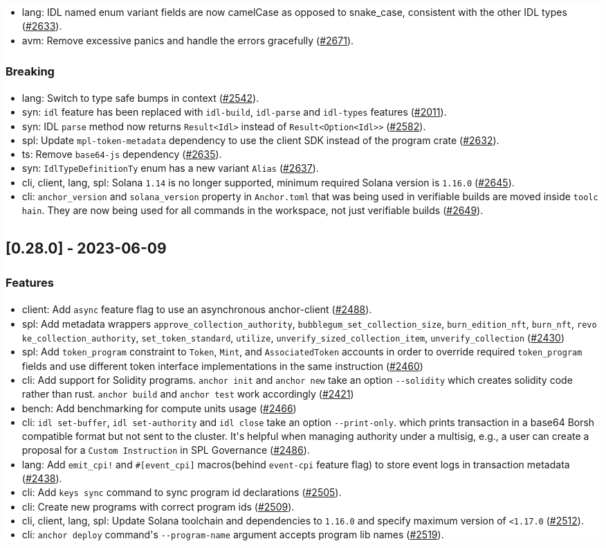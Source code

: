 - lang: IDL named enum variant fields are now camelCase as opposed to snake_case, consistent with the other IDL types ([#2633](https://github.com/coral-xyz/anchor/pull/2633)).
- avm: Remove excessive panics and handle the errors gracefully ([#2671](https://github.com/coral-xyz/anchor/pull/2671)).

### Breaking

- lang: Switch to type safe bumps in context ([#2542](https://github.com/coral-xyz/anchor/pull/2542)).
- syn: `idl` feature has been replaced with `idl-build`, `idl-parse` and `idl-types` features ([#2011](https://github.com/coral-xyz/anchor/pull/2011)).
- syn: IDL `parse` method now returns `Result<Idl>` instead of `Result<Option<Idl>>` ([#2582](https://github.com/coral-xyz/anchor/pull/2582)).
- spl: Update `mpl-token-metadata` dependency to use the client SDK instead of the program crate ([#2632](https://github.com/coral-xyz/anchor/pull/2632)).
- ts: Remove `base64-js` dependency ([#2635](https://github.com/coral-xyz/anchor/pull/2635)).
- syn: `IdlTypeDefinitionTy` enum has a new variant `Alias` ([#2637](https://github.com/coral-xyz/anchor/pull/2637)).
- cli, client, lang, spl: Solana `1.14` is no longer supported, minimum required Solana version is `1.16.0` ([#2645](https://github.com/coral-xyz/anchor/pull/2645)).
- cli: `anchor_version` and `solana_version` property in `Anchor.toml` that was being used in verifiable builds are moved inside `toolchain`. They are now being used for all commands in the workspace, not just verifiable builds ([#2649](https://github.com/coral-xyz/anchor/pull/2649)).

## [0.28.0] - 2023-06-09

### Features

- client: Add `async` feature flag to use an asynchronous anchor-client ([#2488](https://github.com/coral-xyz/anchor/pull/2488)).
- spl: Add metadata wrappers `approve_collection_authority`, `bubblegum_set_collection_size`, `burn_edition_nft`, `burn_nft`, `revoke_collection_authority`, `set_token_standard`, `utilize`, `unverify_sized_collection_item`, `unverify_collection` ([#2430](https://github.com/coral-xyz/anchor/pull/2430))
- spl: Add `token_program` constraint to `Token`, `Mint`, and `AssociatedToken` accounts in order to override required `token_program` fields and use different token interface implementations in the same instruction ([#2460](https://github.com/coral-xyz/anchor/pull/2460))
- cli: Add support for Solidity programs. `anchor init` and `anchor new` take an option `--solidity` which creates solidity code rather than rust. `anchor build` and `anchor test` work accordingly ([#2421](https://github.com/coral-xyz/anchor/pull/2421))
- bench: Add benchmarking for compute units usage ([#2466](https://github.com/coral-xyz/anchor/pull/2466))
- cli: `idl set-buffer`, `idl set-authority` and `idl close` take an option `--print-only`. which prints transaction in a base64 Borsh compatible format but not sent to the cluster. It's helpful when managing authority under a multisig, e.g., a user can create a proposal for a `Custom Instruction` in SPL Governance ([#2486](https://github.com/coral-xyz/anchor/pull/2486)).
- lang: Add `emit_cpi!` and `#[event_cpi]` macros(behind `event-cpi` feature flag) to store event logs in transaction metadata ([#2438](https://github.com/coral-xyz/anchor/pull/2438)).
- cli: Add `keys sync` command to sync program id declarations ([#2505](https://github.com/coral-xyz/anchor/pull/2505)).
- cli: Create new programs with correct program ids ([#2509](https://github.com/coral-xyz/anchor/pull/2509)).
- cli, client, lang, spl: Update Solana toolchain and dependencies to `1.16.0` and specify maximum version of `<1.17.0` ([#2512](https://github.com/coral-xyz/anchor/pull/2512)).
- cli: `anchor deploy` command's `--program-name` argument accepts program lib names ([#2519](https://github.com/coral-xyz/anchor/pull/2519)).
